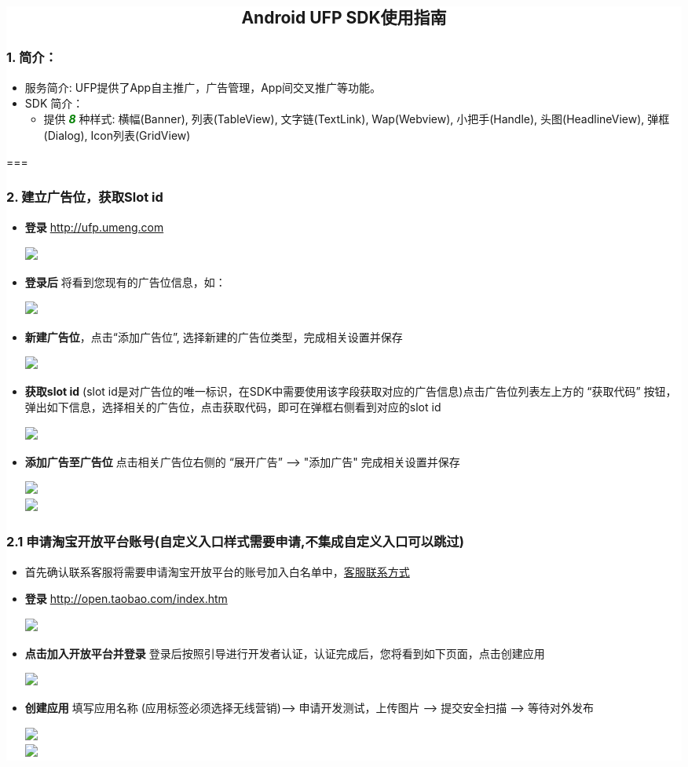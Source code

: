## **<center>Android UFP SDK使用指南</center>**

### 1. 简介： 
* 服务简介:
UFP提供了App自主推广，广告管理，App间交叉推广等功能。
* SDK 简介：
  * 提供 _**<font color='green'>8</font>**_ 种样式:  横幅(Banner), 列表(TableView), 文字链(TextLink), Wap(Webview), 小把手(Handle), 头图(HeadlineView), 弹框(Dialog), Icon列表(GridView)

===


### 2. 建立广告位，获取Slot id

* **登录** http://ufp.umeng.com 

    <div style="float:left;width:100%;"><img src="http://dev.umeng.com/images/ios/login.png"/></a></div><div style="clear:both"></div>

* **登录后** 将看到您现有的广告位信息，如：
    <div style="float:left;width:100%;"><img src="http://dev.umeng.com/images/ios/slots.png"/></a></div><div style="clear:both"></div>

* **新建广告位**，点击“添加广告位”, 选择新建的广告位类型，完成相关设置并保存

    <div style="float:left;width:100%;"><img src="http://dev.umeng.com/images/ios/create_slot.png"/></a></div><div style="clear:both"></div>

* **获取slot id** (slot id是对广告位的唯一标识，在SDK中需要使用该字段获取对应的广告信息)点击广告位列表左上方的 “获取代码” 按钮，弹出如下信息，选择相关的广告位，点击获取代码，即可在弹框右侧看到对应的slot id

    <div style="float:left;width:100%;"><img src="http://dev.umeng.com/images/ios/check_slotid.png"/></a></div><div style="clear:both"></div>

* **添加广告至广告位** 点击相关广告位右侧的 “展开广告” --> "添加广告" 完成相关设置并保存

    <div style="float:left;width:100%;"><img src="http://dev.umeng.com/images/ios/slots.png"/></a></div><div style="clear:both"></div>

  <div style="float:left;width:100%;"><img src="http://dev.umeng.com/images/ios/create_ad.png"/></div><div style="clear:both"></div>
  
### <a name="open_taobao"></a>2.1 申请淘宝开放平台账号(自定义入口样式需要申请,不集成自定义入口可以跳过)

* 首先确认联系客服将需要申请淘宝开放平台的账号加入白名单中，<a href="http://www.umeng.com/aboutus_contact">客服联系方式</a>

* **登录** http://open.taobao.com/index.htm 
  <div style="float:left;width:100%;"><img src="https://raw.github.com/Jhenxu/MunionDemo/master/Document/images/taobaoopen_index.jpg"/></a></div><div style="clear:both"></div>
  
* **点击加入开放平台并登录** 登录后按照引导进行开发者认证，认证完成后，您将看到如下页面，点击创建应用
  <div style="float:left;width:100%;"><img src="https://raw.github.com/Jhenxu/MunionDemo/master/Document/images/opentaobao_login.jpg"/></a></div><div style="clear:both"></div>  
  
* **创建应用** 填写应用名称 (应用标签必须选择无线营销)--> 申请开发测试，上传图片 --> 提交安全扫描 --> 等待对外发布
  <div style="float:left;width:100%;"><img src="https://raw.github.com/Jhenxu/MunionDemo/master/Document/images/taobaoopen_create_app_01.jpg"/></a></div><div style="clear:both"></div>  

  <div style="float:left;width:100%;"><img src="https://raw.github.com/Jhenxu/MunionDemo/master/Document/images/taobaoopen_create_app_02.jpg"/></a></div><div style="clear:both"></div>  
